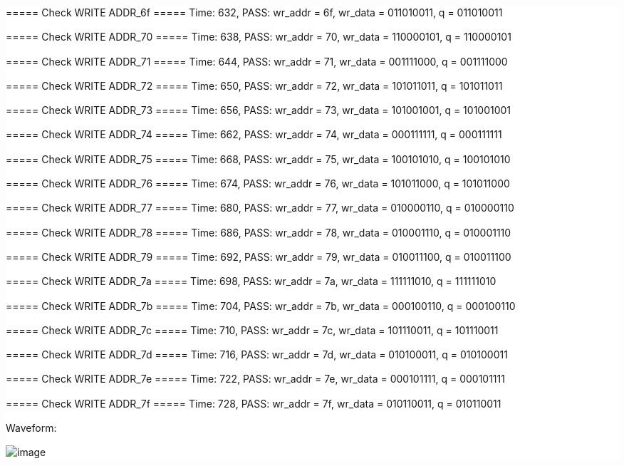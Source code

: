 ===== Check WRITE ADDR_6f =====
Time:                  632, PASS: wr_addr = 6f, wr_data = 011010011, q = 011010011
 
===== Check WRITE ADDR_70 =====
Time:                  638, PASS: wr_addr = 70, wr_data = 110000101, q = 110000101
 
===== Check WRITE ADDR_71 =====
Time:                  644, PASS: wr_addr = 71, wr_data = 001111000, q = 001111000

===== Check WRITE ADDR_72 =====
Time:                  650, PASS: wr_addr = 72, wr_data = 101011011, q = 101011011
 
===== Check WRITE ADDR_73 =====
Time:                  656, PASS: wr_addr = 73, wr_data = 101001001, q = 101001001
 
===== Check WRITE ADDR_74 =====
Time:                  662, PASS: wr_addr = 74, wr_data = 000111111, q = 000111111
 
===== Check WRITE ADDR_75 =====
Time:                  668, PASS: wr_addr = 75, wr_data = 100101010, q = 100101010
 
===== Check WRITE ADDR_76 =====
Time:                  674, PASS: wr_addr = 76, wr_data = 101011000, q = 101011000
 
===== Check WRITE ADDR_77 =====
Time:                  680, PASS: wr_addr = 77, wr_data = 010000110, q = 010000110
 
===== Check WRITE ADDR_78 =====
Time:                  686, PASS: wr_addr = 78, wr_data = 010001110, q = 010001110
 
===== Check WRITE ADDR_79 =====
Time:                  692, PASS: wr_addr = 79, wr_data = 010011100, q = 010011100
 
===== Check WRITE ADDR_7a =====
Time:                  698, PASS: wr_addr = 7a, wr_data = 111111010, q = 111111010
 
===== Check WRITE ADDR_7b =====
Time:                  704, PASS: wr_addr = 7b, wr_data = 000100110, q = 000100110
 
===== Check WRITE ADDR_7c =====
Time:                  710, PASS: wr_addr = 7c, wr_data = 101110011, q = 101110011
 
===== Check WRITE ADDR_7d =====
Time:                  716, PASS: wr_addr = 7d, wr_data = 010100011, q = 010100011
 
===== Check WRITE ADDR_7e =====
Time:                  722, PASS: wr_addr = 7e, wr_data = 000101111, q = 000101111
 
===== Check WRITE ADDR_7f =====
Time:                  728, PASS: wr_addr = 7f, wr_data = 010110011, q = 010110011

Waveform:

![image](https://github.com/user-attachments/assets/8fb2497d-bf17-497a-a4b5-a30970fa3c72)

